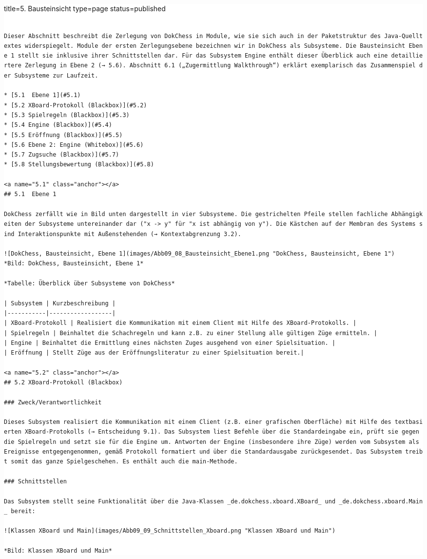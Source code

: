 title=5. Bausteinsicht
type=page
status=published
~~~~~~

Dieser Abschnitt beschreibt die Zerlegung von DokChess in Module, wie sie sich auch in der Paketstruktur des Java-Quelltextes widerspiegelt. Module der ersten Zerlegungsebene bezeichnen wir in DokChess als Subsysteme. Die Bausteinsicht Ebene 1 stellt sie inklusive ihrer Schnittstellen dar. Für das Subsystem Engine enthält dieser Überblick auch eine detailliertere Zerlegung in Ebene 2 (→ 5.6). Abschnitt 6.1 („Zugermittlung Walkthrough“) erklärt exemplarisch das Zusammenspiel der Subsysteme zur Laufzeit.

* [5.1	Ebene 1](#5.1)
* [5.2 XBoard-Protokoll (Blackbox)](#5.2)
* [5.3 Spielregeln (Blackbox)](#5.3)
* [5.4 Engine (Blackbox)](#5.4)
* [5.5 Eröffnung (Blackbox)](#5.5)
* [5.6 Ebene 2: Engine (Whitebox)](#5.6)
* [5.7 Zugsuche (Blackbox)](#5.7)
* [5.8 Stellungsbewertung (Blackbox)](#5.8)

<a name="5.1" class="anchor"></a>
## 5.1	Ebene 1

DokChess zerfällt wie in Bild unten dargestellt in vier Subsysteme. Die gestrichelten Pfeile stellen fachliche Abhängigkeiten der Subsysteme untereinander dar ("x -> y" für "x ist abhängig von y"). Die Kästchen auf der Membran des Systems sind Interaktionspunkte mit Außenstehenden (→ Kontextabgrenzung 3.2).

![DokChess, Bausteinsicht, Ebene 1](images/Abb09_08_Bausteinsicht_Ebene1.png "DokChess, Bausteinsicht, Ebene 1")
*Bild: DokChess, Bausteinsicht, Ebene 1*

*Tabelle: Überblick über Subsysteme von DokChess*

| Subsystem | Kurzbeschreibung |
|-----------|------------------|
| XBoard-Protokoll | Realisiert die Kommunikation mit einem Client mit Hilfe des XBoard-Protokolls. |
| Spielregeln | Beinhaltet die Schachregeln und kann z.B. zu einer Stellung alle gültigen Züge ermitteln. |
| Engine | Beinhaltet die Ermittlung eines nächsten Zuges ausgehend von einer Spielsituation. |
| Eröffnung | Stellt Züge aus der Eröffnungsliteratur zu einer Spielsituation bereit.|

<a name="5.2" class="anchor"></a>
## 5.2 XBoard-Protokoll (Blackbox)

### Zweck/Verantwortlichkeit

Dieses Subsystem realisiert die Kommunikation mit einem Client (z.B. einer grafischen Oberfläche) mit Hilfe des textbasierten XBoard-Protokolls (→ Entscheidung 9.1). Das Subsystem liest Befehle über die Standardeingabe ein, prüft sie gegen die Spielregeln und setzt sie für die Engine um. Antworten der Engine (insbesondere ihre Züge) werden vom Subsystem als Ereignisse entgegengenommen, gemäß Protokoll formatiert und über die Standardausgabe zurückgesendet. Das Subsystem treibt somit das ganze Spielgeschehen. Es enthält auch die main-Methode.

### Schnittstellen

Das Subsystem stellt seine Funktionalität über die Java-Klassen _de.dokchess.xboard.XBoard_ und _de.dokchess.xboard.Main_ bereit:

![Klassen XBoard und Main](images/Abb09_09_Schnittstellen_Xboard.png "Klassen XBoard und Main")

*Bild: Klassen XBoard und Main*
~~~~~~